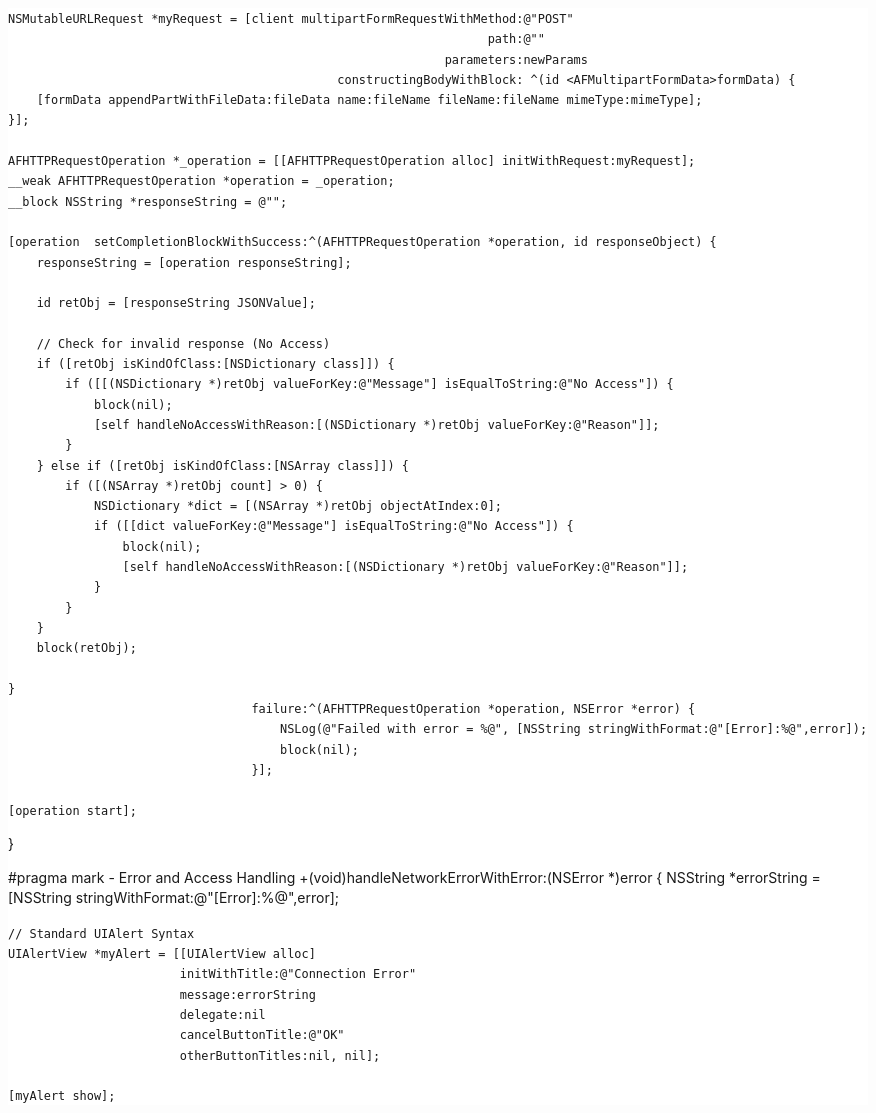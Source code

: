     NSMutableURLRequest *myRequest = [client multipartFormRequestWithMethod:@"POST" 
                                                                       path:@"" 
                                                                 parameters:newParams 
                                                  constructingBodyWithBlock: ^(id <AFMultipartFormData>formData) {
        [formData appendPartWithFileData:fileData name:fileName fileName:fileName mimeType:mimeType];
    }];

    AFHTTPRequestOperation *_operation = [[AFHTTPRequestOperation alloc] initWithRequest:myRequest];
    __weak AFHTTPRequestOperation *operation = _operation;
    __block NSString *responseString = @"";

    [operation  setCompletionBlockWithSuccess:^(AFHTTPRequestOperation *operation, id responseObject) {
        responseString = [operation responseString];

        id retObj = [responseString JSONValue];

        // Check for invalid response (No Access)
        if ([retObj isKindOfClass:[NSDictionary class]]) {
            if ([[(NSDictionary *)retObj valueForKey:@"Message"] isEqualToString:@"No Access"]) {
                block(nil);
                [self handleNoAccessWithReason:[(NSDictionary *)retObj valueForKey:@"Reason"]];
            }
        } else if ([retObj isKindOfClass:[NSArray class]]) {
            if ([(NSArray *)retObj count] > 0) {
                NSDictionary *dict = [(NSArray *)retObj objectAtIndex:0];
                if ([[dict valueForKey:@"Message"] isEqualToString:@"No Access"]) {
                    block(nil);
                    [self handleNoAccessWithReason:[(NSDictionary *)retObj valueForKey:@"Reason"]];
                }
            }
        }
        block(retObj);

    } 
                                      failure:^(AFHTTPRequestOperation *operation, NSError *error) {
                                          NSLog(@"Failed with error = %@", [NSString stringWithFormat:@"[Error]:%@",error]);
                                          block(nil);
                                      }];

    [operation start];

}

#pragma mark - Error and Access Handling
+(void)handleNetworkErrorWithError:(NSError *)error {
    NSString *errorString = [NSString stringWithFormat:@"[Error]:%@",error];

    // Standard UIAlert Syntax
    UIAlertView *myAlert = [[UIAlertView alloc] 
                            initWithTitle:@"Connection Error" 
                            message:errorString 
                            delegate:nil 
                            cancelButtonTitle:@"OK" 
                            otherButtonTitles:nil, nil];

    [myAlert show];
